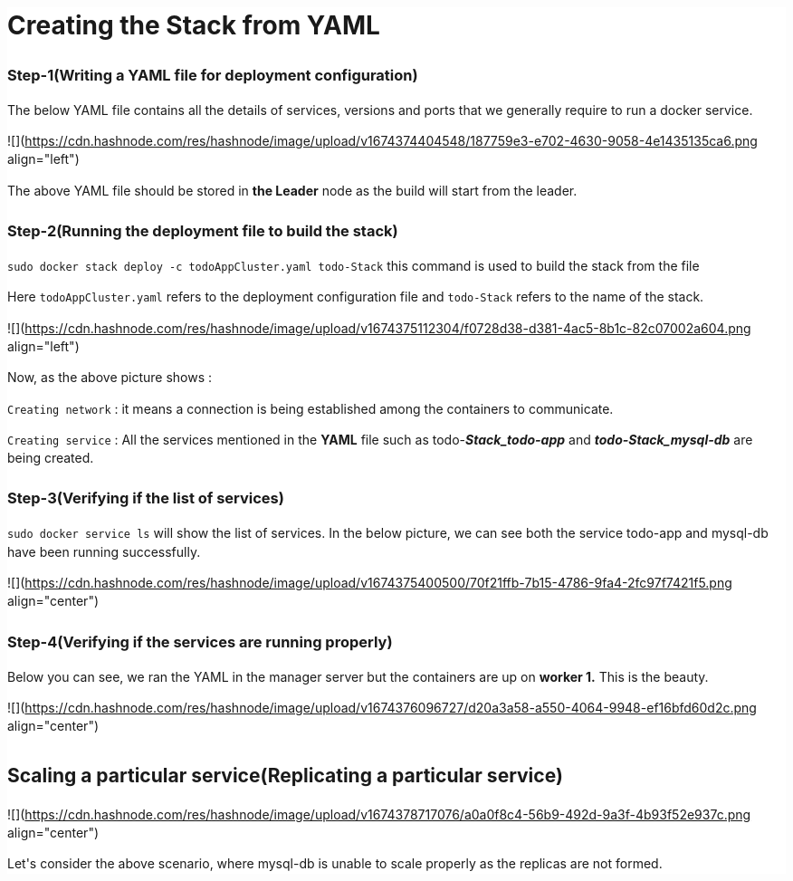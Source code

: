 # Creating the Stack from YAML

### Step-1(Writing a YAML file for deployment configuration)

The below YAML file contains all the details of services, versions and ports that we generally require to run a docker service.

![](https://cdn.hashnode.com/res/hashnode/image/upload/v1674374404548/187759e3-e702-4630-9058-4e1435135ca6.png align="left")

The above YAML file should be stored in **the Leader** node as the build will start from the leader.

### Step-2(Running the deployment file to build the stack)

`sudo docker stack deploy -c todoAppCluster.yaml todo-Stack` this command is used to build the stack from the file

Here `todoAppCluster.yaml` refers to the deployment configuration file and `todo-Stack` refers to the name of the stack.

![](https://cdn.hashnode.com/res/hashnode/image/upload/v1674375112304/f0728d38-d381-4ac5-8b1c-82c07002a604.png align="left")

Now, as the above picture shows :

`Creating network` : it means a connection is being established among the containers to communicate.

`Creating service` : All the services mentioned in the **YAML** file such as todo-***Stack\_todo-app*** and ***todo-Stack\_mysql-db*** are being created.

### Step-3(Verifying if the list of services)

`sudo docker service ls` will show the list of services. In the below picture, we can see both the service todo-app and mysql-db have been running successfully.

![](https://cdn.hashnode.com/res/hashnode/image/upload/v1674375400500/70f21ffb-7b15-4786-9fa4-2fc97f7421f5.png align="center")

### Step-4(Verifying if the services are running properly)

Below you can see, we ran the YAML in the manager server but the containers are up on **worker 1.** This is the beauty.

![](https://cdn.hashnode.com/res/hashnode/image/upload/v1674376096727/d20a3a58-a550-4064-9948-ef16bfd60d2c.png align="center")

## Scaling a particular service(Replicating a particular service)

![](https://cdn.hashnode.com/res/hashnode/image/upload/v1674378717076/a0a0f8c4-56b9-492d-9a3f-4b93f52e937c.png align="center")

Let's consider the above scenario, where mysql-db is unable to scale properly as the replicas are not formed.
